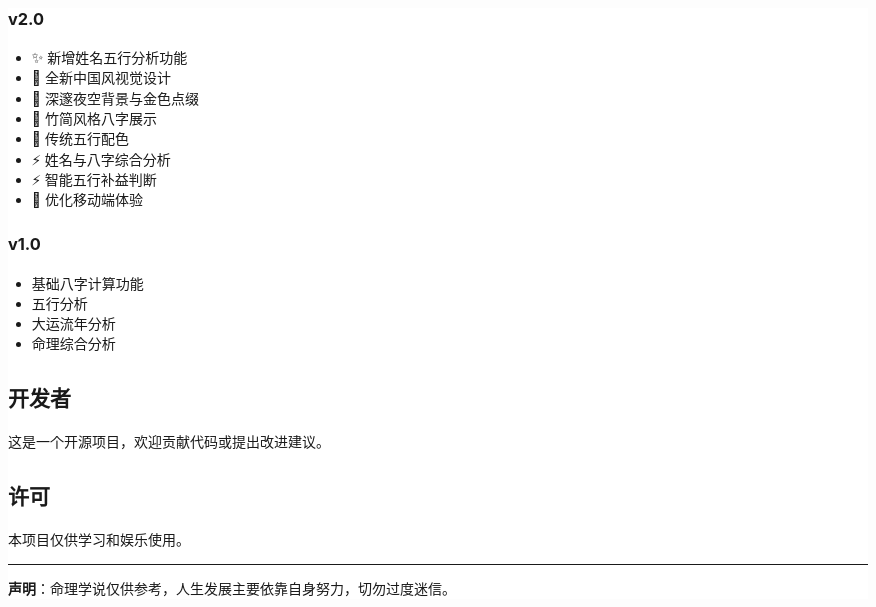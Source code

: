 ### v2.0
- ✨ 新增姓名五行分析功能
- 🎨 全新中国风视觉设计
- 🎨 深邃夜空背景与金色点缀
- 🎨 竹简风格八字展示
- 🎨 传统五行配色
- ⚡ 姓名与八字综合分析
- ⚡ 智能五行补益判断
- 📱 优化移动端体验

### v1.0
- 基础八字计算功能
- 五行分析
- 大运流年分析
- 命理综合分析

## 开发者

这是一个开源项目，欢迎贡献代码或提出改进建议。

## 许可

本项目仅供学习和娱乐使用。

---

**声明**：命理学说仅供参考，人生发展主要依靠自身努力，切勿过度迷信。
